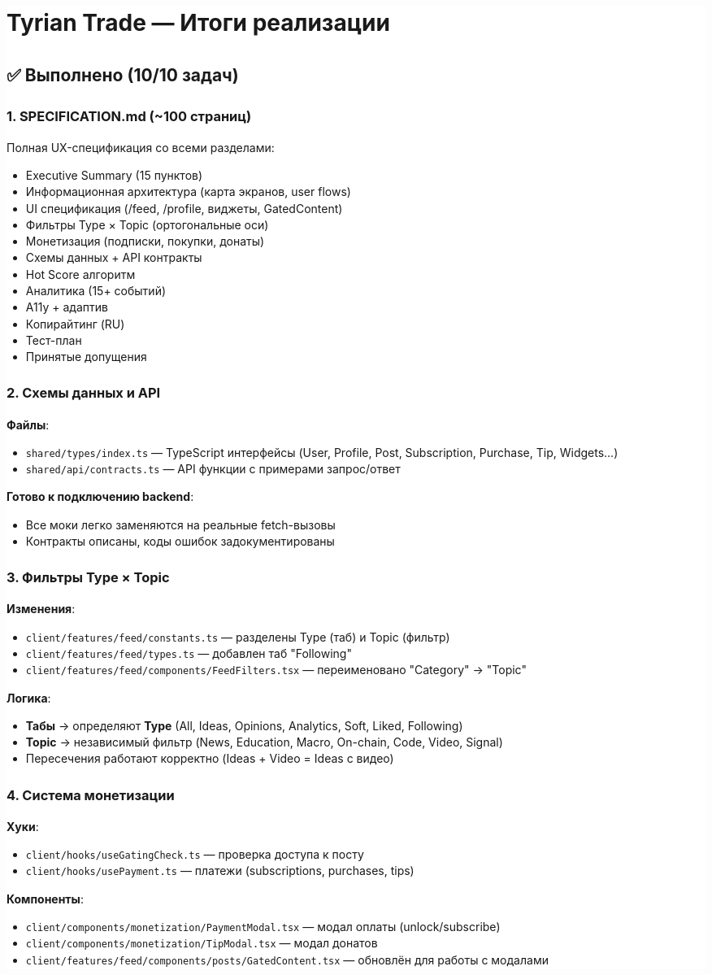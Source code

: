 # Tyrian Trade — Итоги реализации

## ✅ Выполнено (10/10 задач)

### 1. **SPECIFICATION.md** (~100 страниц)
Полная UX-спецификация со всеми разделами:
- Executive Summary (15 пунктов)
- Информационная архитектура (карта экранов, user flows)
- UI спецификация (/feed, /profile, виджеты, GatedContent)
- Фильтры Type × Topic (ортогональные оси)
- Монетизация (подписки, покупки, донаты)
- Схемы данных + API контракты
- Hot Score алгоритм
- Аналитика (15+ событий)
- A11y + адаптив
- Копирайтинг (RU)
- Тест-план
- Принятые допущения

### 2. **Схемы данных и API**
**Файлы**:
- `shared/types/index.ts` — TypeScript интерфейсы (User, Profile, Post, Subscription, Purchase, Tip, Widgets...)
- `shared/api/contracts.ts` — API функции с примерами запрос/ответ

**Готово к подключению backend**:
- Все моки легко заменяются на реальные fetch-вызовы
- Контракты описаны, коды ошибок задокументированы

### 3. **Фильтры Type × Topic**
**Изменения**:
- `client/features/feed/constants.ts` — разделены Type (таб) и Topic (фильтр)
- `client/features/feed/types.ts` — добавлен таб "Following"
- `client/features/feed/components/FeedFilters.tsx` — переименовано "Category" → "Topic"

**Логика**:
- **Табы** → определяют **Type** (All, Ideas, Opinions, Analytics, Soft, Liked, Following)
- **Topic** → независимый фильтр (News, Education, Macro, On-chain, Code, Video, Signal)
- Пересечения работают корректно (Ideas + Video = Ideas с видео)

### 4. **Система монетизации**
**Хуки**:
- `client/hooks/useGatingCheck.ts` — проверка доступа к посту
- `client/hooks/usePayment.ts` — платежи (subscriptions, purchases, tips)

**Компоненты**:
- `client/components/monetization/PaymentModal.tsx` — модал оплаты (unlock/subscribe)
- `client/components/monetization/TipModal.tsx` — модал донатов
- `client/features/feed/components/posts/GatedContent.tsx` — обновлён для работы с модалами

